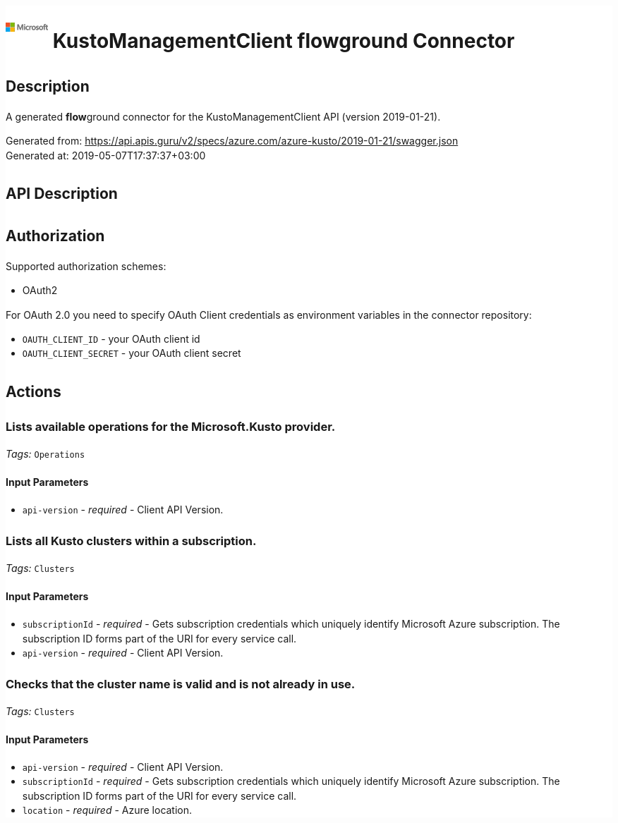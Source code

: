 # ![LOGO](logo.png) KustoManagementClient **flow**ground Connector

## Description

A generated **flow**ground connector for the KustoManagementClient API (version 2019-01-21).

Generated from: https://api.apis.guru/v2/specs/azure.com/azure-kusto/2019-01-21/swagger.json<br/>
Generated at: 2019-05-07T17:37:37+03:00

## API Description



## Authorization

Supported authorization schemes:
- OAuth2

For OAuth 2.0 you need to specify OAuth Client credentials as environment variables in the connector repository:
* `OAUTH_CLIENT_ID` - your OAuth client id
* `OAUTH_CLIENT_SECRET` - your OAuth client secret

## Actions

### Lists available operations for the Microsoft.Kusto provider.

*Tags:* `Operations`

#### Input Parameters
* `api-version` - _required_ - Client API Version.

### Lists all Kusto clusters within a subscription.

*Tags:* `Clusters`

#### Input Parameters
* `subscriptionId` - _required_ - Gets subscription credentials which uniquely identify Microsoft Azure subscription. The subscription ID forms part of the URI for every service call.
* `api-version` - _required_ - Client API Version.

### Checks that the cluster name is valid and is not already in use.

*Tags:* `Clusters`

#### Input Parameters
* `api-version` - _required_ - Client API Version.
* `subscriptionId` - _required_ - Gets subscription credentials which uniquely identify Microsoft Azure subscription. The subscription ID forms part of the URI for every service call.
* `location` - _required_ - Azure location.
